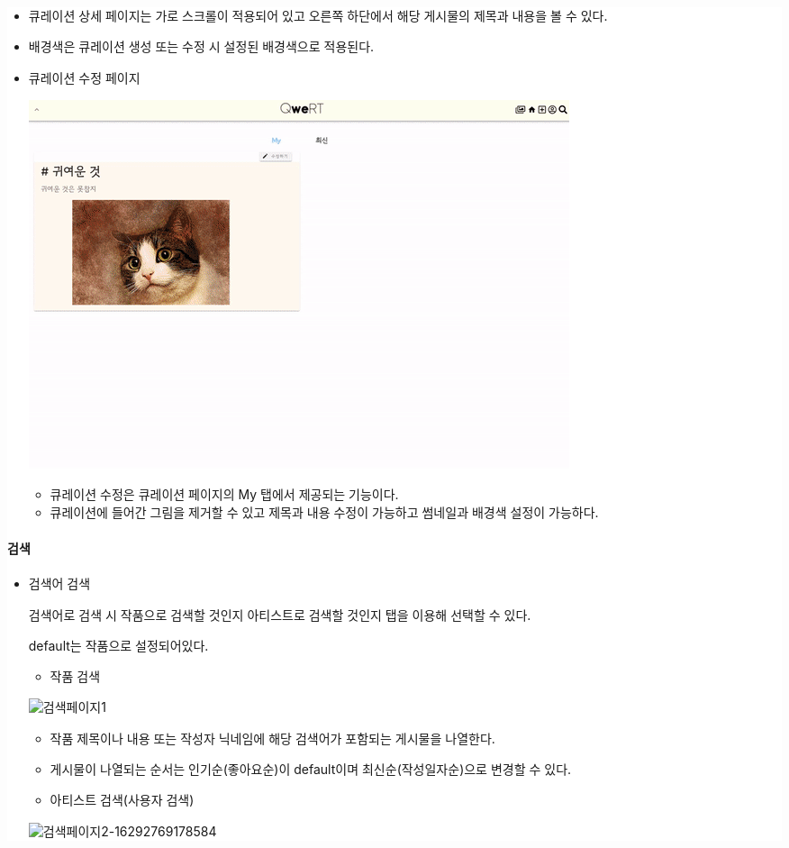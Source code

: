   - 큐레이션 상세 페이지는 가로 스크롤이 적용되어 있고 오른쪽 하단에서 해당 게시물의 제목과 내용을 볼 수 있다.
  - 배경색은 큐레이션 생성 또는 수정 시 설정된 배경색으로 적용된다.



- 큐레이션 수정 페이지

  ![큐레이션수정](docs/README.assets/큐레이션수정.gif)

  - 큐레이션 수정은 큐레이션 페이지의 My 탭에서 제공되는 기능이다.
  - 큐레이션에 들어간 그림을 제거할 수 있고 제목과 내용 수정이 가능하고 썸네일과 배경색 설정이 가능하다.







#### 검색

- 검색어 검색

  검색어로 검색 시 작품으로 검색할 것인지 아티스트로 검색할 것인지 탭을 이용해 선택할 수 있다.

  default는 작품으로 설정되어있다.

  - 작품 검색

  ![검색페이지1](/uploads/b3b2e36fb348bb2add0e9d15a3745365/검색페이지1.jpg)

    - 작품 제목이나 내용 또는 작성자 닉네임에 해당 검색어가 포함되는 게시물을 나열한다.
    - 게시물이 나열되는 순서는 인기순(좋아요순)이 default이며 최신순(작성일자순)으로 변경할 수 있다.

    

  - 아티스트 검색(사용자 검색)

  ![검색페이지2-16292769178584](/uploads/1ec3e0c403d477b2276882a4d333bcec/검색페이지2-16292769178584.jpg)

